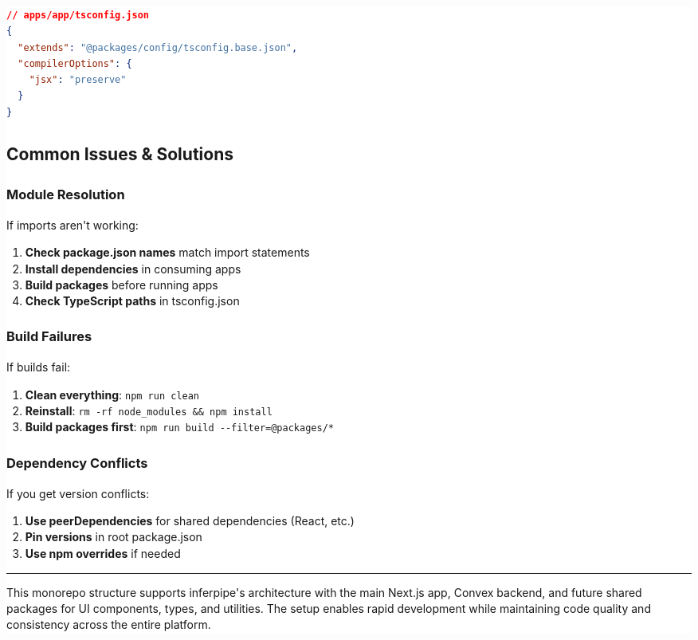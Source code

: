 ```json
// apps/app/tsconfig.json
{
  "extends": "@packages/config/tsconfig.base.json",
  "compilerOptions": {
    "jsx": "preserve"
  }
}
```

## Common Issues & Solutions

### Module Resolution

If imports aren't working:

1. **Check package.json names** match import statements
2. **Install dependencies** in consuming apps
3. **Build packages** before running apps
4. **Check TypeScript paths** in tsconfig.json

### Build Failures

If builds fail:

1. **Clean everything**: `npm run clean`
2. **Reinstall**: `rm -rf node_modules && npm install`
3. **Build packages first**: `npm run build --filter=@packages/*`

### Dependency Conflicts

If you get version conflicts:

1. **Use peerDependencies** for shared dependencies (React, etc.)
2. **Pin versions** in root package.json
3. **Use npm overrides** if needed

---

This monorepo structure supports inferpipe's architecture with the main Next.js app, Convex backend, and future shared packages for UI components, types, and utilities. The setup enables rapid development while maintaining code quality and consistency across the entire platform.
